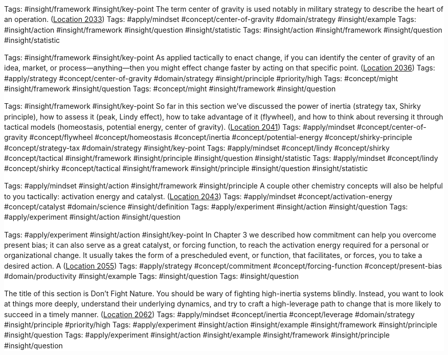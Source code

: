 Tags: #insight/framework #insight/key-point
The term center of gravity is used notably in military strategy to describe the heart of an operation. ([Location 2033](https://readwise.io/to_kindle?action=open&asin=B07P8J83WR&location=2033))
Tags: #apply/mindset #concept/center-of-gravity #domain/strategy #insight/example
Tags: #insight/action #insight/framework #insight/question #insight/statistic
Tags: #insight/action #insight/framework #insight/question #insight/statistic
  
Tags: #insight/framework #insight/key-point
As applied tactically to enact change, if you can identify the center of gravity of an idea, market, or process—anything—then you might effect change faster by acting on that specific point. ([Location 2036](https://readwise.io/to_kindle?action=open&asin=B07P8J83WR&location=2036))
Tags: #apply/strategy #concept/center-of-gravity #domain/strategy #insight/principle #priority/high
Tags: #concept/might #insight/framework #insight/question
Tags: #concept/might #insight/framework #insight/question
  
Tags: #insight/framework #insight/key-point
So far in this section we’ve discussed the power of inertia (strategy tax, Shirky principle), how to assess it (peak, Lindy effect), how to take advantage of it (flywheel), and how to think about reversing it through tactical models (homeostasis, potential energy, center of gravity). ([Location 2041](https://readwise.io/to_kindle?action=open&asin=B07P8J83WR&location=2041))
Tags: #apply/mindset #concept/center-of-gravity #concept/flywheel #concept/homeostasis #concept/inertia #concept/potential-energy #concept/shirky-principle #concept/strategy-tax #domain/strategy #insight/key-point
Tags: #apply/mindset #concept/lindy #concept/shirky #concept/tactical #insight/framework #insight/principle #insight/question #insight/statistic
Tags: #apply/mindset #concept/lindy #concept/shirky #concept/tactical #insight/framework #insight/principle #insight/question #insight/statistic
  
Tags: #apply/mindset #insight/action #insight/framework #insight/principle
A couple other chemistry concepts will also be helpful to you tactically: activation energy and catalyst. ([Location 2043](https://readwise.io/to_kindle?action=open&asin=B07P8J83WR&location=2043))
Tags: #apply/mindset #concept/activation-energy #concept/catalyst #domain/science #insight/definition
Tags: #apply/experiment #insight/action #insight/question
Tags: #apply/experiment #insight/action #insight/question
  
Tags: #apply/experiment #insight/action #insight/key-point
In Chapter 3 we described how commitment can help you overcome present bias; it can also serve as a great catalyst, or forcing function, to reach the activation energy required for a personal or organizational change. It usually takes the form of a prescheduled event, or function, that facilitates, or forces, you to take a desired action. A ([Location 2055](https://readwise.io/to_kindle?action=open&asin=B07P8J83WR&location=2055))
Tags: #apply/strategy #concept/commitment #concept/forcing-function #concept/present-bias #domain/productivity #insight/example
Tags: #insight/question
Tags: #insight/question
  
The title of this section is Don’t Fight Nature. You should be wary of fighting high-inertia systems blindly. Instead, you want to look at things more deeply, understand their underlying dynamics, and try to craft a high-leverage path to change that is more likely to succeed in a timely manner. ([Location 2062](https://readwise.io/to_kindle?action=open&asin=B07P8J83WR&location=2062))
Tags: #apply/mindset #concept/inertia #concept/leverage #domain/strategy #insight/principle #priority/high
Tags: #apply/experiment #insight/action #insight/example #insight/framework #insight/principle #insight/question
Tags: #apply/experiment #insight/action #insight/example #insight/framework #insight/principle #insight/question
  